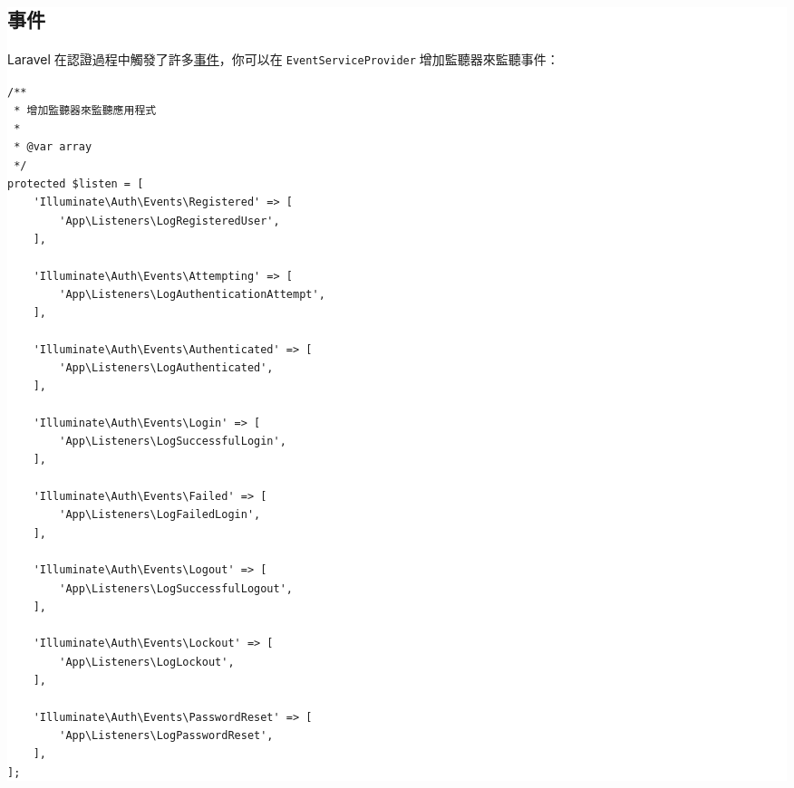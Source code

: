 <a name="events"></a>
## 事件

Laravel 在認證過程中觸發了許多[事件](/laravel_tw/docs/5.5/events)，你可以在 `EventServiceProvider` 增加監聽器來監聽事件：

    /**
     * 增加監聽器來監聽應用程式
     *
     * @var array
     */
    protected $listen = [
        'Illuminate\Auth\Events\Registered' => [
            'App\Listeners\LogRegisteredUser',
        ],

        'Illuminate\Auth\Events\Attempting' => [
            'App\Listeners\LogAuthenticationAttempt',
        ],

        'Illuminate\Auth\Events\Authenticated' => [
            'App\Listeners\LogAuthenticated',
        ],

        'Illuminate\Auth\Events\Login' => [
            'App\Listeners\LogSuccessfulLogin',
        ],

        'Illuminate\Auth\Events\Failed' => [
            'App\Listeners\LogFailedLogin',
        ],

        'Illuminate\Auth\Events\Logout' => [
            'App\Listeners\LogSuccessfulLogout',
        ],

        'Illuminate\Auth\Events\Lockout' => [
            'App\Listeners\LogLockout',
        ],

        'Illuminate\Auth\Events\PasswordReset' => [
            'App\Listeners\LogPasswordReset',
        ],
    ];
